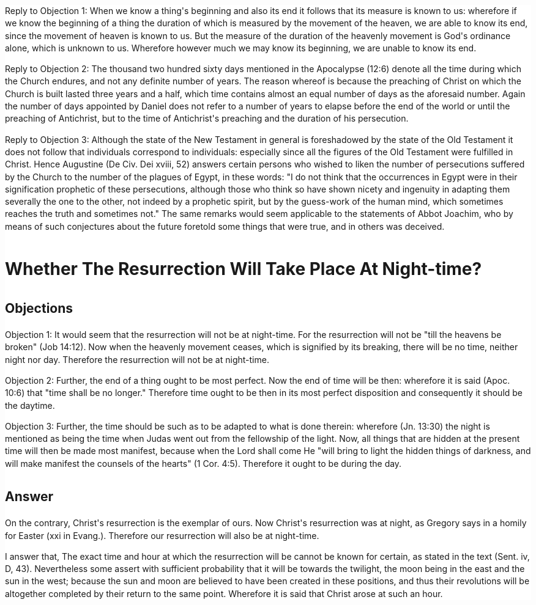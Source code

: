 Reply to Objection 1: When we know a thing's beginning and also its end it follows that its measure is known to us: wherefore if we know the beginning of a thing the duration of which is measured by the movement of the heaven, we are able to know its end, since the movement of heaven is known to us. But the measure of the duration of the heavenly movement is God's ordinance alone, which is unknown to us. Wherefore however much we may know its beginning, we are unable to know its end.

Reply to Objection 2: The thousand two hundred sixty days mentioned in the Apocalypse (12:6) denote all the time during which the Church endures, and not any definite number of years. The reason whereof is because the preaching of Christ on which the Church is built lasted three years and a half, which time contains almost an equal number of days as the aforesaid number. Again the number of days appointed by Daniel does not refer to a number of years to elapse before the end of the world or until the preaching of Antichrist, but to the time of Antichrist's preaching and the duration of his persecution.

Reply to Objection 3: Although the state of the New Testament in general is foreshadowed by the state of the Old Testament it does not follow that individuals correspond to individuals: especially since all the figures of the Old Testament were fulfilled in Christ. Hence Augustine (De Civ. Dei xviii, 52) answers certain persons who wished to liken the number of persecutions suffered by the Church to the number of the plagues of Egypt, in these words: "I do not think that the occurrences in Egypt were in their signification prophetic of these persecutions, although those who think so have shown nicety and ingenuity in adapting them severally the one to the other, not indeed by a prophetic spirit, but by the guess-work of the human mind, which sometimes reaches the truth and sometimes not." The same remarks would seem applicable to the statements of Abbot Joachim, who by means of such conjectures about the future foretold some things that were true, and in others was deceived.
# Whether The Resurrection Will Take Place At Night-time?

## Objections

Objection 1: It would seem that the resurrection will not be at night-time. For the resurrection will not be "till the heavens be broken" (Job 14:12). Now when the heavenly movement ceases, which is signified by its breaking, there will be no time, neither night nor day. Therefore the resurrection will not be at night-time.

Objection 2: Further, the end of a thing ought to be most perfect. Now the end of time will be then: wherefore it is said (Apoc. 10:6) that "time shall be no longer." Therefore time ought to be then in its most perfect disposition and consequently it should be the daytime.

Objection 3: Further, the time should be such as to be adapted to what is done therein: wherefore (Jn. 13:30) the night is mentioned as being the time when Judas went out from the fellowship of the light. Now, all things that are hidden at the present time will then be made most manifest, because when the Lord shall come He "will bring to light the hidden things of darkness, and will make manifest the counsels of the hearts" (1 Cor. 4:5). Therefore it ought to be during the day.

## Answer

On the contrary, Christ's resurrection is the exemplar of ours. Now Christ's resurrection was at night, as Gregory says in a homily for Easter (xxi in Evang.). Therefore our resurrection will also be at night-time.

I answer that, The exact time and hour at which the resurrection will be cannot be known for certain, as stated in the text (Sent. iv, D, 43). Nevertheless some assert with sufficient probability that it will be towards the twilight, the moon being in the east and the sun in the west; because the sun and moon are believed to have been created in these positions, and thus their revolutions will be altogether completed by their return to the same point. Wherefore it is said that Christ arose at such an hour.
